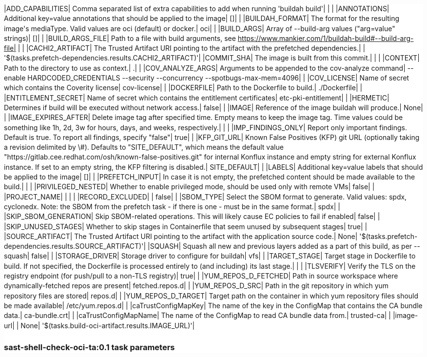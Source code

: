 |ADD_CAPABILITIES| Comma separated list of extra capabilities to add when running 'buildah build'| | |
|ANNOTATIONS| Additional key=value annotations that should be applied to the image| []| |
|BUILDAH_FORMAT| The format for the resulting image's mediaType. Valid values are oci (default) or docker.| oci| |
|BUILD_ARGS| Array of --build-arg values ("arg=value" strings)| []| |
|BUILD_ARGS_FILE| Path to a file with build arguments, see https://www.mankier.com/1/buildah-build#--build-arg-file| | |
|CACHI2_ARTIFACT| The Trusted Artifact URI pointing to the artifact with the prefetched dependencies.| | '$(tasks.prefetch-dependencies.results.CACHI2_ARTIFACT)'|
|COMMIT_SHA| The image is built from this commit.| | |
|CONTEXT| Path to the directory to use as context.| .| |
|COV_ANALYZE_ARGS| Arguments to be appended to the cov-analyze command| --enable HARDCODED_CREDENTIALS --security --concurrency --spotbugs-max-mem=4096| |
|COV_LICENSE| Name of secret which contains the Coverity license| cov-license| |
|DOCKERFILE| Path to the Dockerfile to build.| ./Dockerfile| |
|ENTITLEMENT_SECRET| Name of secret which contains the entitlement certificates| etc-pki-entitlement| |
|HERMETIC| Determines if build will be executed without network access.| false| |
|IMAGE| Reference of the image buildah will produce.| None| |
|IMAGE_EXPIRES_AFTER| Delete image tag after specified time. Empty means to keep the image tag. Time values could be something like 1h, 2d, 3w for hours, days, and weeks, respectively.| | |
|IMP_FINDINGS_ONLY| Report only important findings. Default is true. To report all findings, specify "false"| true| |
|KFP_GIT_URL| Known False Positives (KFP) git URL (optionally taking a revision delimited by \#). Defaults to "SITE_DEFAULT", which means the default value "https://gitlab.cee.redhat.com/osh/known-false-positives.git" for internal Konflux instance and empty string for external Konflux instance. If set to an empty string, the KFP filtering is disabled.| SITE_DEFAULT| |
|LABELS| Additional key=value labels that should be applied to the image| []| |
|PREFETCH_INPUT| In case it is not empty, the prefetched content should be made available to the build.| | |
|PRIVILEGED_NESTED| Whether to enable privileged mode, should be used only with remote VMs| false| |
|PROJECT_NAME| | | |
|RECORD_EXCLUDED| | false| |
|SBOM_TYPE| Select the SBOM format to generate. Valid values: spdx, cyclonedx. Note: the SBOM from the prefetch task - if there is one - must be in the same format.| spdx| |
|SKIP_SBOM_GENERATION| Skip SBOM-related operations. This will likely cause EC policies to fail if enabled| false| |
|SKIP_UNUSED_STAGES| Whether to skip stages in Containerfile that seem unused by subsequent stages| true| |
|SOURCE_ARTIFACT| The Trusted Artifact URI pointing to the artifact with the application source code.| None| '$(tasks.prefetch-dependencies.results.SOURCE_ARTIFACT)'|
|SQUASH| Squash all new and previous layers added as a part of this build, as per --squash| false| |
|STORAGE_DRIVER| Storage driver to configure for buildah| vfs| |
|TARGET_STAGE| Target stage in Dockerfile to build. If not specified, the Dockerfile is processed entirely to (and including) its last stage.| | |
|TLSVERIFY| Verify the TLS on the registry endpoint (for push/pull to a non-TLS registry)| true| |
|YUM_REPOS_D_FETCHED| Path in source workspace where dynamically-fetched repos are present| fetched.repos.d| |
|YUM_REPOS_D_SRC| Path in the git repository in which yum repository files are stored| repos.d| |
|YUM_REPOS_D_TARGET| Target path on the container in which yum repository files should be made available| /etc/yum.repos.d| |
|caTrustConfigMapKey| The name of the key in the ConfigMap that contains the CA bundle data.| ca-bundle.crt| |
|caTrustConfigMapName| The name of the ConfigMap to read CA bundle data from.| trusted-ca| |
|image-url| | None| '$(tasks.build-oci-artifact.results.IMAGE_URL)'|
### sast-shell-check-oci-ta:0.1 task parameters